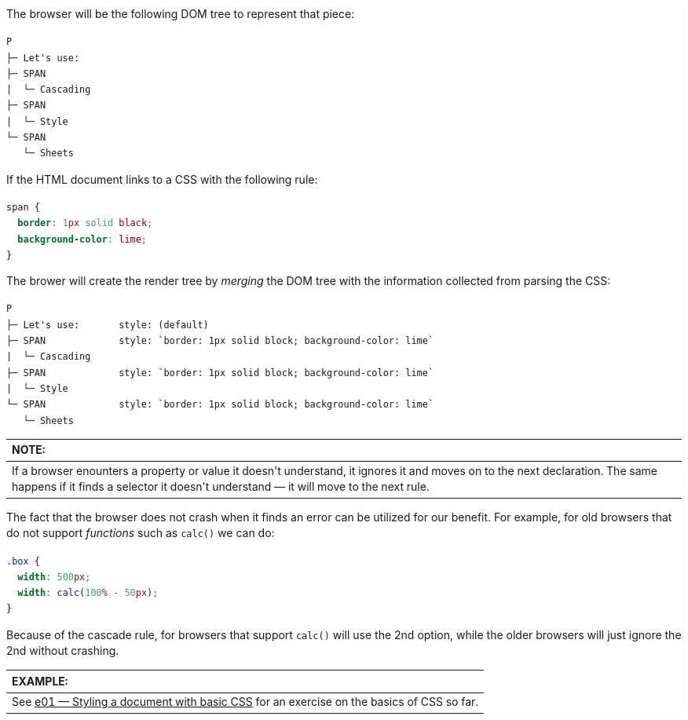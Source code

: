 The browser will be the following DOM tree to represent that piece:

```
P
├─ Let's use:
├─ SPAN
|  └─ Cascading
├─ SPAN
|  └─ Style
└─ SPAN
   └─ Sheets
```

If the HTML document links to a CSS with the following rule:

```css
span {
  border: 1px solid black;
  background-color: lime;
}
```

The brower will create the render tree by *merging* the DOM tree with the information collected from parsing the CSS:

```
P
├─ Let's use:       style: (default)
├─ SPAN             style: `border: 1px solid block; background-color: lime`
|  └─ Cascading
├─ SPAN             style: `border: 1px solid block; background-color: lime`
|  └─ Style
└─ SPAN             style: `border: 1px solid block; background-color: lime`
   └─ Sheets
```

| NOTE: |
| :---- |
| If a browser enounters a property or value it doesn't understand, it ignores it and moves on to the next declaration. The same happens if it finds a selector it doesn't understand &mdash; it will move to the next rule. |

The fact that the browser does not crash when it finds an error can be utilized for our benefit. For example, for old browsers that do not support *functions* such as `calc()` we can do:

```css
.box {
  width: 500px;
  width: calc(100% - 50px);
}
```

Because of the cascade rule, for browsers that support `calc()` will use the 2nd option, while the older browsers will just ignore the 2nd without crashing.

| EXAMPLE: |
| :------- |
| See [e01 &mdash; Styling a document with basic CSS](e01-styling-a-document-with-basic-css) for an exercise on the basics of CSS so far. |
